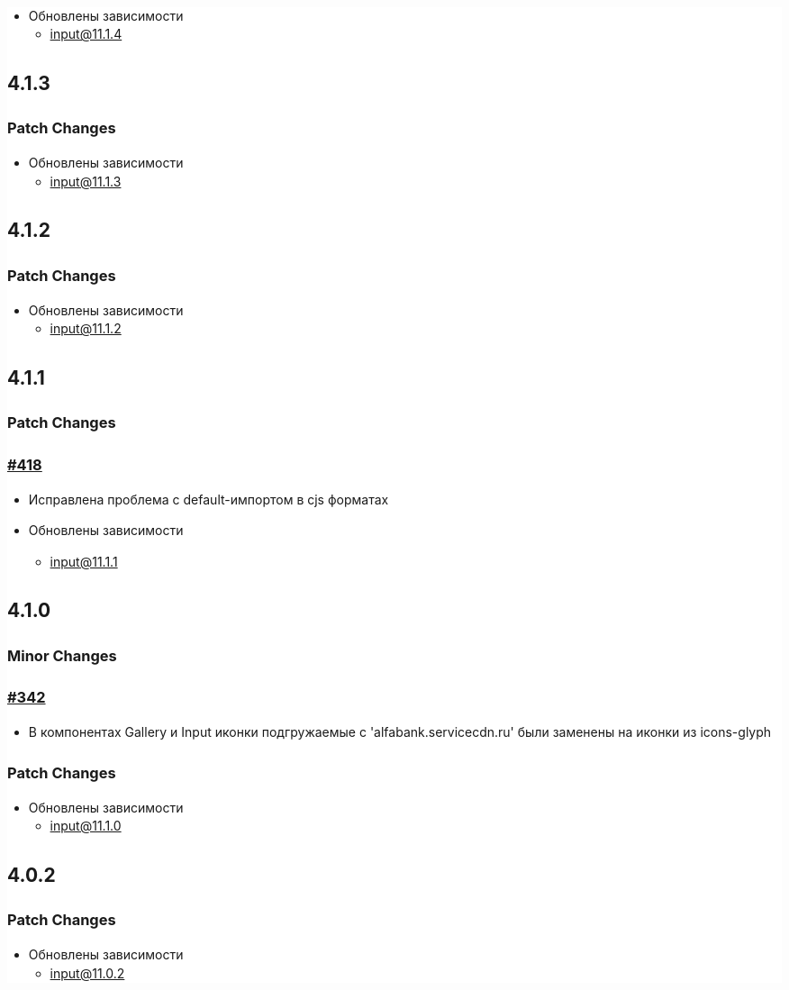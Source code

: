 -   Обновлены зависимости
    -   input@11.1.4

## 4.1.3

### Patch Changes

-   Обновлены зависимости
    -   input@11.1.3

## 4.1.2

### Patch Changes

-   Обновлены зависимости
    -   input@11.1.2

## 4.1.1

### Patch Changes

### [#418](https://github.com/core-ds/core-components/pull/418)

-   Исправлена проблема с default-импортом в cjs форматах

-   Обновлены зависимости
    -   input@11.1.1

## 4.1.0

### Minor Changes

### [#342](https://github.com/core-ds/core-components/pull/342)

-   В компонентах Gallery и Input иконки подгружаемые с 'alfabank.servicecdn.ru' были заменены на иконки из icons-glyph

### Patch Changes

-   Обновлены зависимости
    -   input@11.1.0

## 4.0.2

### Patch Changes

-   Обновлены зависимости
    -   input@11.0.2
